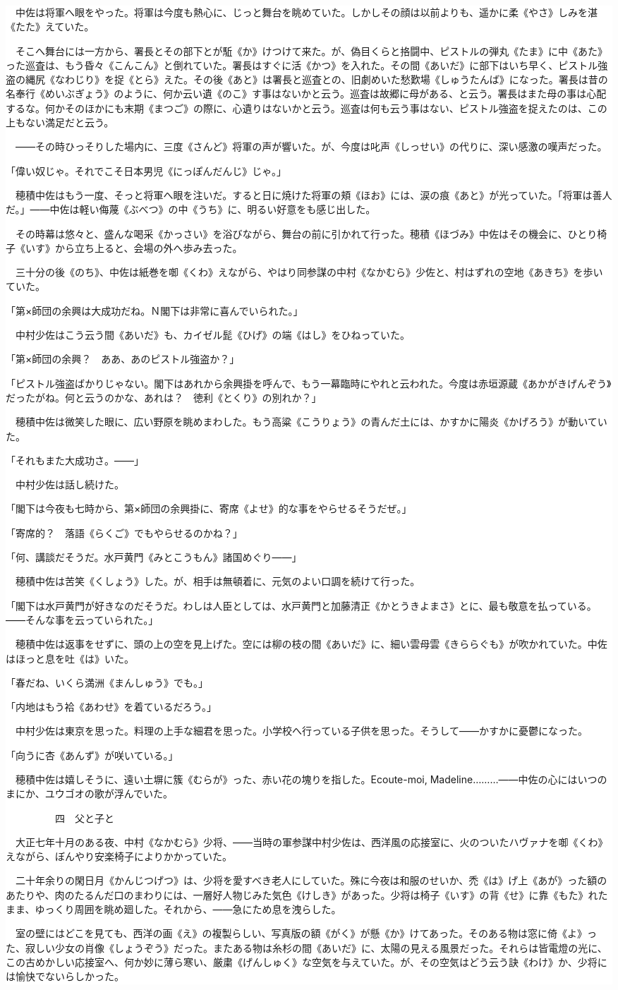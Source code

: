 　中佐は将軍へ眼をやった。将軍は今度も熱心に、じっと舞台を眺めていた。しかしその顔は以前よりも、遥かに柔《やさ》しみを湛《たた》えていた。

　そこへ舞台には一方から、署長とその部下とが駈《か》けつけて来た。が、偽目くらと挌闘中、ピストルの弾丸《たま》に中《あた》った巡査は、もう昏々《こんこん》と倒れていた。署長はすぐに活《かつ》を入れた。その間《あいだ》に部下はいち早く、ピストル強盗の縄尻《なわじり》を捉《とら》えた。その後《あと》は署長と巡査との、旧劇めいた愁歎場《しゅうたんば》になった。署長は昔の名奉行《めいぶぎょう》のように、何か云い遺《のこ》す事はないかと云う。巡査は故郷に母がある、と云う。署長はまた母の事は心配するな。何かそのほかにも末期《まつご》の際に、心遺りはないかと云う。巡査は何も云う事はない、ピストル強盗を捉えたのは、この上もない満足だと云う。

　――その時ひっそりした場内に、三度《さんど》将軍の声が響いた。が、今度は叱声《しっせい》の代りに、深い感激の嘆声だった。

「偉い奴じゃ。それでこそ日本男児《にっぽんだんじ》じゃ。」

　穂積中佐はもう一度、そっと将軍へ眼を注いだ。すると日に焼けた将軍の頬《ほお》には、涙の痕《あと》が光っていた。「将軍は善人だ。」――中佐は軽い侮蔑《ぶべつ》の中《うち》に、明るい好意をも感じ出した。

　その時幕は悠々と、盛んな喝采《かっさい》を浴びながら、舞台の前に引かれて行った。穂積《ほづみ》中佐はその機会に、ひとり椅子《いす》から立ち上ると、会場の外へ歩み去った。

　三十分の後《のち》、中佐は紙巻を啣《くわ》えながら、やはり同参謀の中村《なかむら》少佐と、村はずれの空地《あきち》を歩いていた。

「第×師団の余興は大成功だね。Ｎ閣下は非常に喜んでいられた。」

　中村少佐はこう云う間《あいだ》も、カイゼル髭《ひげ》の端《はし》をひねっていた。

「第×師団の余興？　ああ、あのピストル強盗か？」

「ピストル強盗ばかりじゃない。閣下はあれから余興掛を呼んで、もう一幕臨時にやれと云われた。今度は赤垣源蔵《あかがきげんぞう》だったがね。何と云うのかな、あれは？　徳利《とくり》の別れか？」

　穂積中佐は微笑した眼に、広い野原を眺めまわした。もう高粱《こうりょう》の青んだ土には、かすかに陽炎《かげろう》が動いていた。

「それもまた大成功さ。――」

　中村少佐は話し続けた。

「閣下は今夜も七時から、第×師団の余興掛に、寄席《よせ》的な事をやらせるそうだぜ。」

「寄席的？　落語《らくご》でもやらせるのかね？」

「何、講談だそうだ。水戸黄門《みとこうもん》諸国めぐり――」

　穂積中佐は苦笑《くしょう》した。が、相手は無頓着に、元気のよい口調を続けて行った。

「閣下は水戸黄門が好きなのだそうだ。わしは人臣としては、水戸黄門と加藤清正《かとうきよまさ》とに、最も敬意を払っている。――そんな事を云っていられた。」

　穂積中佐は返事をせずに、頭の上の空を見上げた。空には柳の枝の間《あいだ》に、細い雲母雲《きららぐも》が吹かれていた。中佐はほっと息を吐《は》いた。

「春だね、いくら満洲《まんしゅう》でも。」

「内地はもう袷《あわせ》を着ているだろう。」

　中村少佐は東京を思った。料理の上手な細君を思った。小学校へ行っている子供を思った。そうして――かすかに憂鬱になった。

「向うに杏《あんず》が咲いている。」

　穂積中佐は嬉しそうに、遠い土塀に簇《むらが》った、赤い花の塊りを指した。Ecoute-moi,  Madeline………――中佐の心にはいつのまにか、ユウゴオの歌が浮んでいた。



　　　　　四　父と子と



　大正七年十月のある夜、中村《なかむら》少将、――当時の軍参謀中村少佐は、西洋風の応接室に、火のついたハヴァナを啣《くわ》えながら、ぼんやり安楽椅子によりかかっていた。

　二十年余りの閑日月《かんじつげつ》は、少将を愛すべき老人にしていた。殊に今夜は和服のせいか、禿《は》げ上《あが》った額のあたりや、肉のたるんだ口のまわりには、一層好人物じみた気色《けしき》があった。少将は椅子《いす》の背《せ》に靠《もた》れたまま、ゆっくり周囲を眺め廻した。それから、――急にため息を洩らした。

　室の壁にはどこを見ても、西洋の画《え》の複製らしい、写真版の額《がく》が懸《か》けてあった。そのある物は窓に倚《よ》った、寂しい少女の肖像《しょうぞう》だった。またある物は糸杉の間《あいだ》に、太陽の見える風景だった。それらは皆電燈の光に、この古めかしい応接室へ、何か妙に薄ら寒い、厳粛《げんしゅく》な空気を与えていた。が、その空気はどう云う訣《わけ》か、少将には愉快でないらしかった。
